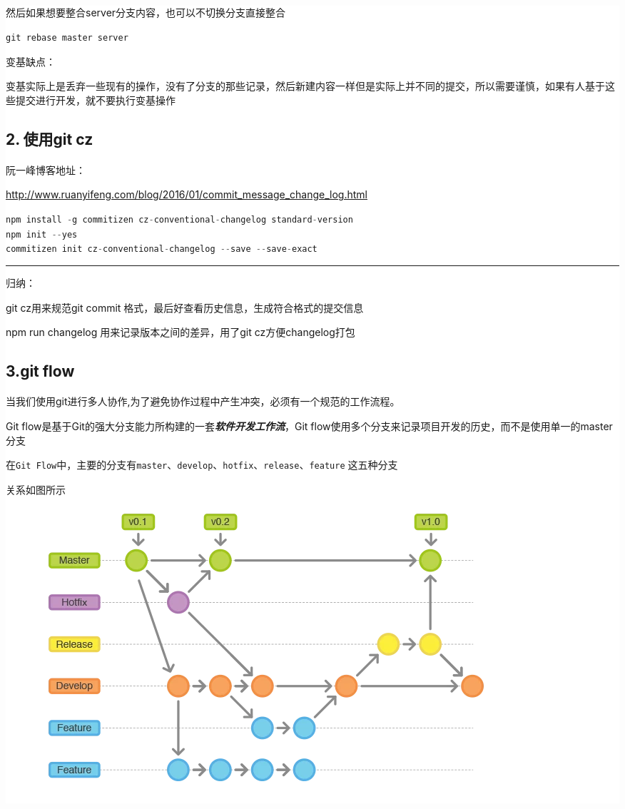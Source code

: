 然后如果想要整合server分支内容，也可以不切换分支直接整合

```
git rebase master server
```

变基缺点：

变基实际上是丢弃一些现有的操作，没有了分支的那些记录，然后新建内容一样但是实际上并不同的提交，所以需要谨慎，如果有人基于这些提交进行开发，就不要执行变基操作

## 2. 使用git cz

阮一峰博客地址：

http://www.ruanyifeng.com/blog/2016/01/commit_message_change_log.html

```js
npm install -g commitizen cz-conventional-changelog standard-version
npm init --yes
commitizen init cz-conventional-changelog --save --save-exact
```

---

归纳：

git cz用来规范git commit 格式，最后好查看历史信息，生成符合格式的提交信息

npm run changelog 用来记录版本之间的差异，用了git cz方便changelog打包

## 3.git flow

当我们使用git进行多人协作,为了避免协作过程中产生冲突，必须有一个规范的工作流程。

 Git flow是基于Git的强大分支能力所构建的一套***软件开发工作流***，Git flow使用多个分支来记录项目开发的历史，而不是使用单一的master分支

在`Git Flow`中，主要的分支有`master`、`develop`、`hotfix`、`release`、`feature` 这五种分支

关系如图所示

![image-20211208100754530](images/image-20211208100754530.png)
